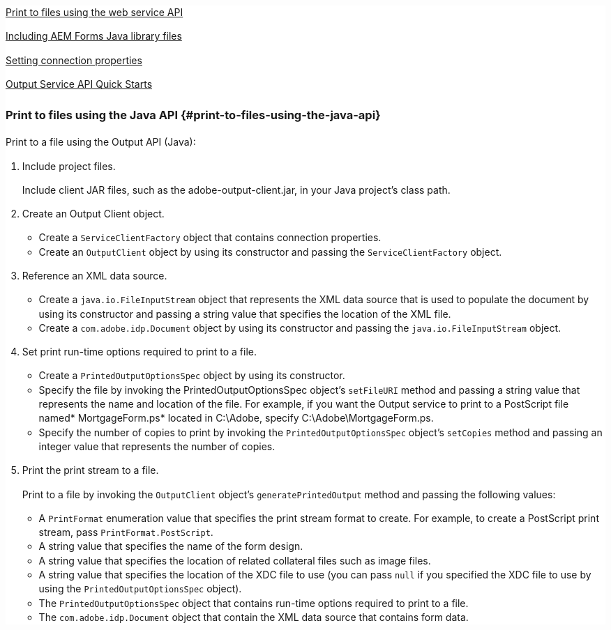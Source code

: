 [Print to files using the web service API](creating-document-output-streams#print_to_files_using_the_web_service_api)

[Including AEM Forms Java library files](/programming-with-aem-forms/invoking-aem-forms-using-java#including_aem_forms_java_library_files)

[Setting connection properties](/programming-with-aem-forms/invoking-aem-forms-using-java#setting_connection_properties)

[Output Service API Quick Starts](/programming-with-aem-forms/output-service-java-api-quick#output_service_java_api_quick_start_soap)

### Print to files using the Java API {#print-to-files-using-the-java-api}

Print to a file using the Output API (Java):

1. Include project files.

   Include client JAR files, such as the adobe-output-client.jar, in your Java project’s class path. 

1. Create an Output Client object.

    * Create a `ServiceClientFactory` object that contains connection properties. 
    * Create an `OutputClient` object by using its constructor and passing the `ServiceClientFactory` object.

1. Reference an XML data source.

    * Create a `java.io.FileInputStream` object that represents the XML data source that is used to populate the document by using its constructor and passing a string value that specifies the location of the XML file.
    * Create a `com.adobe.idp.Document` object by using its constructor and passing the `java.io.FileInputStream` object.

1. Set print run-time options required to print to a file.

    * Create a `PrintedOutputOptionsSpec` object by using its constructor.
    * Specify the file by invoking the PrintedOutputOptionsSpec object’s `setFileURI` method and passing a string value that represents the name and location of the file. For example, if you want the Output service to print to a PostScript file named* MortgageForm.ps* located in C:\Adobe, specify C:\\Adobe\MortgageForm.ps.
    * Specify the number of copies to print by invoking the `PrintedOutputOptionsSpec` object’s `setCopies` method and passing an integer value that represents the number of copies.

1. Print the print stream to a file.

   Print to a file by invoking the `OutputClient` object’s `generatePrintedOutput` method and passing the following values:

    * A `PrintFormat` enumeration value that specifies the print stream format to create. For example, to create a PostScript print stream, pass `PrintFormat.PostScript`.
    * A string value that specifies the name of the form design. 
    * A string value that specifies the location of related collateral files such as image files.
    * A string value that specifies the location of the XDC file to use (you can pass `null` if you specified the XDC file to use by using the `PrintedOutputOptionsSpec` object). 
    * The `PrintedOutputOptionsSpec` object that contains run-time options required to print to a file.
    * The `com.adobe.idp.Document` object that contain the XML data source that contains form data.
